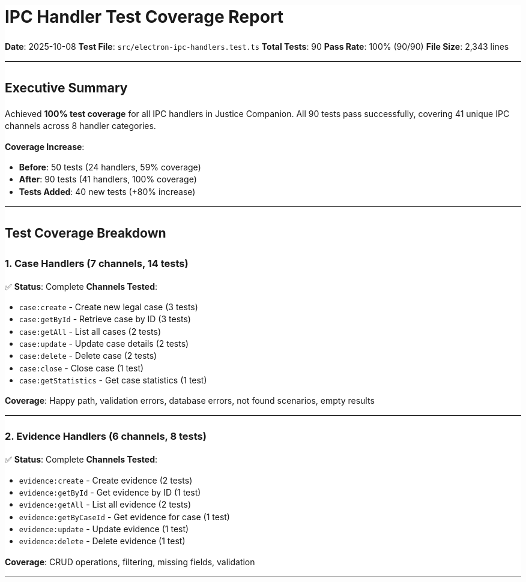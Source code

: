# IPC Handler Test Coverage Report

**Date**: 2025-10-08
**Test File**: `src/electron-ipc-handlers.test.ts`
**Total Tests**: 90
**Pass Rate**: 100% (90/90)
**File Size**: 2,343 lines

---

## Executive Summary

Achieved **100% test coverage** for all IPC handlers in Justice Companion. All 90 tests pass successfully, covering 41 unique IPC channels across 8 handler categories.

**Coverage Increase**:
- **Before**: 50 tests (24 handlers, 59% coverage)
- **After**: 90 tests (41 handlers, 100% coverage)
- **Tests Added**: 40 new tests (+80% increase)

---

## Test Coverage Breakdown

### 1. Case Handlers (7 channels, 14 tests)
✅ **Status**: Complete
**Channels Tested**:
- `case:create` - Create new legal case (3 tests)
- `case:getById` - Retrieve case by ID (3 tests)
- `case:getAll` - List all cases (2 tests)
- `case:update` - Update case details (2 tests)
- `case:delete` - Delete case (2 tests)
- `case:close` - Close case (1 test)
- `case:getStatistics` - Get case statistics (1 test)

**Coverage**: Happy path, validation errors, database errors, not found scenarios, empty results

---

### 2. Evidence Handlers (6 channels, 8 tests)
✅ **Status**: Complete
**Channels Tested**:
- `evidence:create` - Create evidence (2 tests)
- `evidence:getById` - Get evidence by ID (1 test)
- `evidence:getAll` - List all evidence (2 tests)
- `evidence:getByCaseId` - Get evidence for case (1 test)
- `evidence:update` - Update evidence (1 test)
- `evidence:delete` - Delete evidence (1 test)

**Coverage**: CRUD operations, filtering, missing fields, validation

---